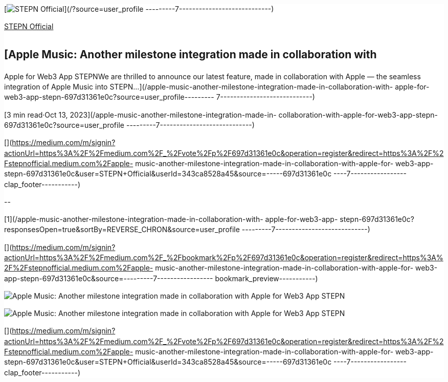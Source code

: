 [![STEPN
Official](https://miro.medium.com/v2/resize:fill:40:40/1*RlqqcYpclMpkQ6vF7ZY97Q.png)](/?source=user_profile
---------7----------------------------)

[STEPN Official](/?source=user_profile---------7----------------------------)

## [Apple Music: Another milestone integration made in collaboration with
Apple for Web3 App STEPNWe are thrilled to announce our latest feature, made
in collaboration with Apple — the seamless integration of Apple Music into
STEPN…](/apple-music-another-milestone-integration-made-in-collaboration-with-
apple-for-web3-app-stepn-697d31361e0c?source=user_profile---------
7----------------------------)

[3 min read·Oct 13, 2023](/apple-music-another-milestone-integration-made-in-
collaboration-with-apple-for-web3-app-stepn-697d31361e0c?source=user_profile
---------7----------------------------)

[](https://medium.com/m/signin?actionUrl=https%3A%2F%2Fmedium.com%2F_%2Fvote%2Fp%2F697d31361e0c&operation=register&redirect=https%3A%2F%2Fstepnofficial.medium.com%2Fapple-
music-another-milestone-integration-made-in-collaboration-with-apple-for-
web3-app-
stepn-697d31361e0c&user=STEPN+Official&userId=343ca8528a45&source=-----697d31361e0c
----7-----------------clap_footer-----------)

\--

[1](/apple-music-another-milestone-integration-made-in-collaboration-with-
apple-for-web3-app-
stepn-697d31361e0c?responsesOpen=true&sortBy=REVERSE_CHRON&source=user_profile
---------7----------------------------)

[](https://medium.com/m/signin?actionUrl=https%3A%2F%2Fmedium.com%2F_%2Fbookmark%2Fp%2F697d31361e0c&operation=register&redirect=https%3A%2F%2Fstepnofficial.medium.com%2Fapple-
music-another-milestone-integration-made-in-collaboration-with-apple-for-
web3-app-stepn-697d31361e0c&source=---------7-----------------
bookmark_preview-----------)

![Apple Music: Another milestone integration made in collaboration with Apple
for Web3 App
STEPN](https://miro.medium.com/v2/resize:fill:160:106/1*95ommw3cg7oMHk8tSeWwcw.png)

![Apple Music: Another milestone integration made in collaboration with Apple
for Web3 App
STEPN](https://miro.medium.com/v2/resize:fill:320:214/1*95ommw3cg7oMHk8tSeWwcw.png)

[](https://medium.com/m/signin?actionUrl=https%3A%2F%2Fmedium.com%2F_%2Fvote%2Fp%2F697d31361e0c&operation=register&redirect=https%3A%2F%2Fstepnofficial.medium.com%2Fapple-
music-another-milestone-integration-made-in-collaboration-with-apple-for-
web3-app-
stepn-697d31361e0c&user=STEPN+Official&userId=343ca8528a45&source=-----697d31361e0c
----7-----------------clap_footer-----------)
